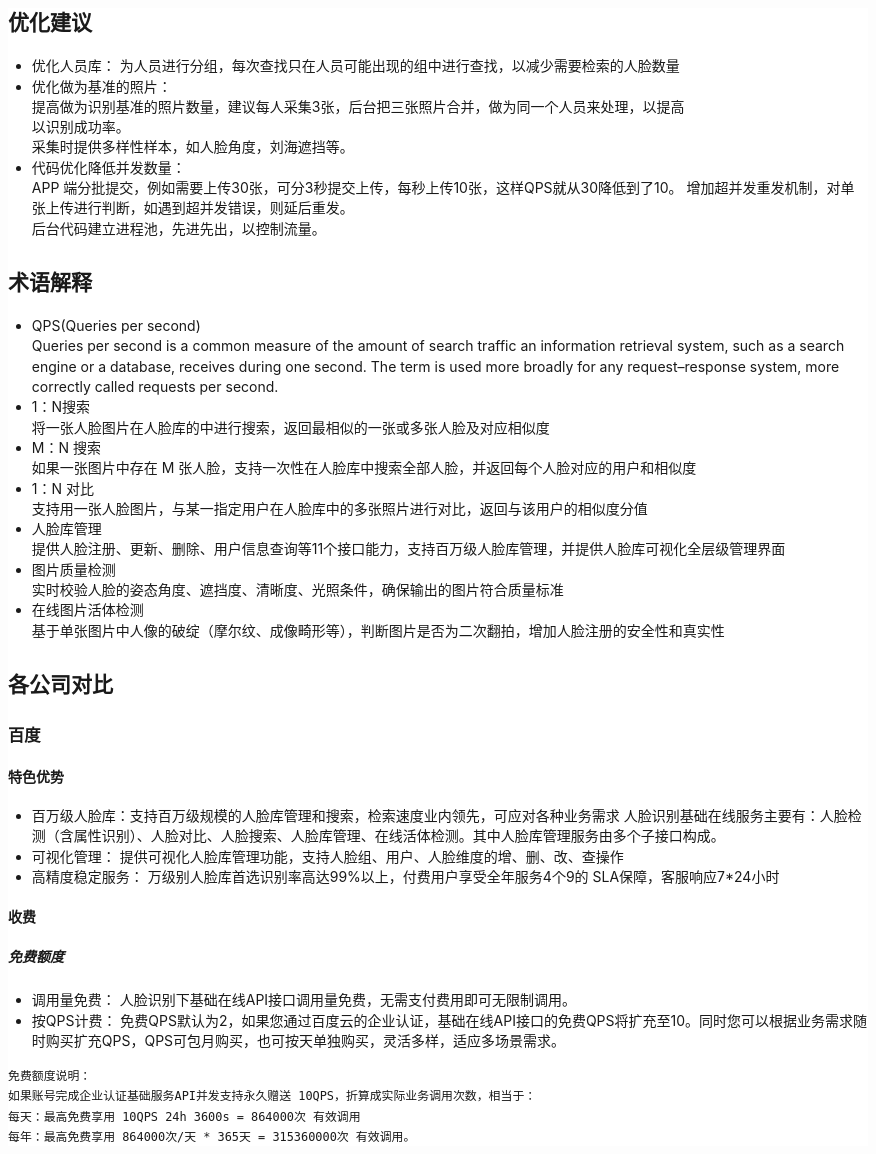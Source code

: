 ## 优化建议
-  优化人员库： 
   为人员进行分组，每次查找只在人员可能出现的组中进行查找，以减少需要检索的人脸数量
-  优化做为基准的照片：  
   提高做为识别基准的照片数量，建议每人采集3张，后台把三张照片合并，做为同一个人员来处理，以提高  
   以识别成功率。   
   采集时提供多样性样本，如人脸角度，刘海遮挡等。
-  代码优化降低并发数量：   
   APP 端分批提交，例如需要上传30张，可分3秒提交上传，每秒上传10张，这样QPS就从30降低到了10。
   增加超并发重发机制，对单张上传进行判断，如遇到超并发错误，则延后重发。  
   后台代码建立进程池，先进先出，以控制流量。


## 术语解释

- QPS(Queries per second)  
Queries per second is a common measure of the amount of search traffic an information retrieval system, such as a search engine or a database, receives during one second. The term is used more broadly for any request–response system, more correctly called requests per second.
- 1：N搜索  
将一张人脸图片在人脸库的中进行搜索，返回最相似的一张或多张人脸及对应相似度
- M：N 搜索  
如果一张图片中存在 M 张人脸，支持一次性在人脸库中搜索全部人脸，并返回每个人脸对应的用户和相似度
- 1：N 对比  
支持用一张人脸图片，与某一指定用户在人脸库中的多张照片进行对比，返回与该用户的相似度分值
- 人脸库管理  
提供人脸注册、更新、删除、用户信息查询等11个接口能力，支持百万级人脸库管理，并提供人脸库可视化全层级管理界面
- 图片质量检测  
  实时校验人脸的姿态角度、遮挡度、清晰度、光照条件，确保输出的图片符合质量标准
- 在线图片活体检测  
基于单张图片中人像的破绽（摩尔纹、成像畸形等），判断图片是否为二次翻拍，增加人脸注册的安全性和真实性

## 各公司对比

### 百度
#### 特色优势
- 百万级人脸库：支持百万级规模的人脸库管理和搜索，检索速度业内领先，可应对各种业务需求
人脸识别基础在线服务主要有：人脸检测（含属性识别）、人脸对比、人脸搜索、人脸库管理、在线活体检测。其中人脸库管理服务由多个子接口构成。
- 可视化管理：
提供可视化人脸库管理功能，支持人脸组、用户、人脸维度的增、删、改、查操作
- 高精度稳定服务：
万级别人脸库首选识别率高达99%以上，付费用户享受全年服务4个9的 SLA保障，客服响应7*24小时
#### 收费
##### 免费额度
- 调用量免费： 人脸识别下基础在线API接口调用量免费，无需支付费用即可无限制调用。
- 按QPS计费： 免费QPS默认为2，如果您通过百度云的企业认证，基础在线API接口的免费QPS将扩充至10。同时您可以根据业务需求随时购买扩充QPS，QPS可包月购买，也可按天单独购买，灵活多样，适应多场景需求。
```
免费额度说明：
如果账号完成企业认证基础服务API并发支持永久赠送 10QPS，折算成实际业务调用次数，相当于：
每天：最高免费享用 10QPS 24h 3600s = 864000次 有效调用
每年：最高免费享用 864000次/天 * 365天 = 315360000次 有效调用。
```
